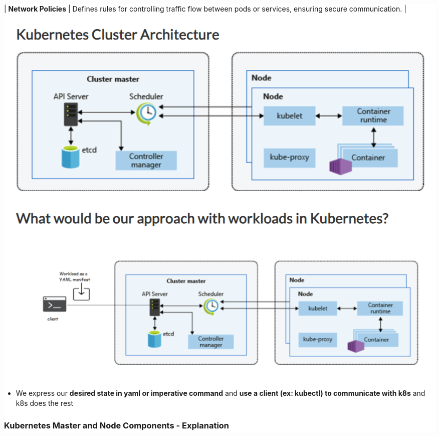 | **Network Policies**            | Defines rules for controlling traffic flow between pods or services, ensuring secure communication.                 |

![image](images\img_04.png)

* We express our **desired state in yaml or imperative command** and **use a client (ex: kubectl) to communicate with k8s** and k8s does the rest

### **Kubernetes Master and Node Components - Explanation**
